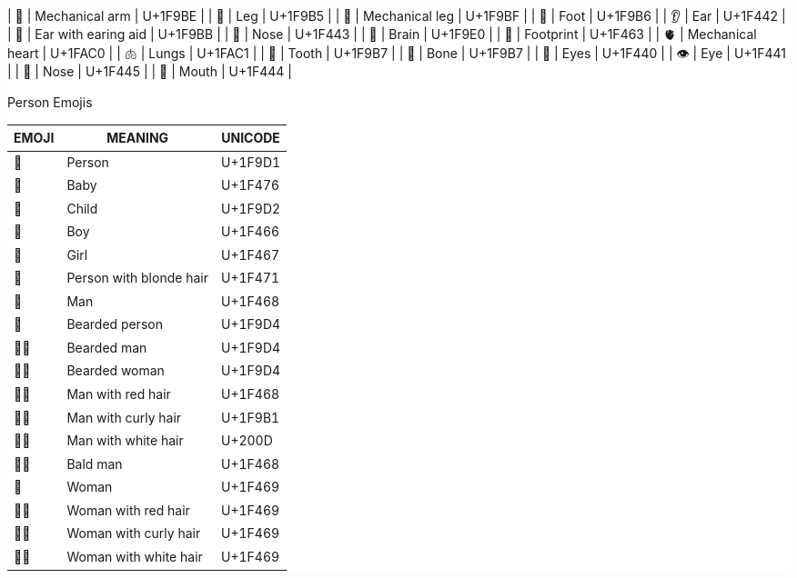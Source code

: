 | 🦾 | Mechanical arm | U+1F9BE |
| 🦵 | Leg | U+1F9B5 |
| 🦿 | Mechanical leg | U+1F9BF |
| 🦶 | Foot | U+1F9B6 |
| 👂 | Ear | U+1F442 |
| 🦻 | Ear with earing aid | U+1F9BB |
| 👃 | Nose | U+1F443 |
| 🧠 | Brain | U+1F9E0 |
| 👣 | Footprint | U+1F463 |
| 🫀 | Mechanical heart | U+1FAC0 |
| 🫁 | Lungs | U+1FAC1 |
| 🦷 | Tooth | U+1F9B7 |
| 🦴 | Bone | U+1F9B7 |
| 👀 | Eyes | U+1F440 |
| 👁 | Eye | U+1F441 |
| 👅 | Nose | U+1F445 |
| 👄 | Mouth | U+1F444 |

Person Emojis

| EMOJI | MEANING | UNICODE |
|-------|---------|---------|
| 🧑 | Person | U+1F9D1 |
| 👶 | Baby | U+1F476 |
| 🧒 | Child | U+1F9D2 |
| 👦 | Boy | U+1F466 |
| 👧 | Girl | U+1F467 |
| 👱 | Person with blonde hair | U+1F471 |
| 👨 | Man | U+1F468 |
| 🧔 | Bearded person | U+1F9D4 |
| 🧔‍♂‍ | Bearded man | U+1F9D4 |
| 🧔‍♀‍ | Bearded woman | U+1F9D4 |
| 👨‍🦰 | Man with red hair | U+1F468 |
| 👨‍🦱 | Man with curly hair | U+1F9B1 |
| 👨‍🦳 | Man with white hair | U+200D |
| 👨‍🦲 | Bald man | U+1F468 |
| 👩 | Woman | U+1F469 |
| 👩‍🦰 | Woman with red hair | U+1F469 |
| 👩‍🦱 | Woman with curly hair | U+1F469 |
| 👩‍🦳 | Woman with white hair | U+1F469 |